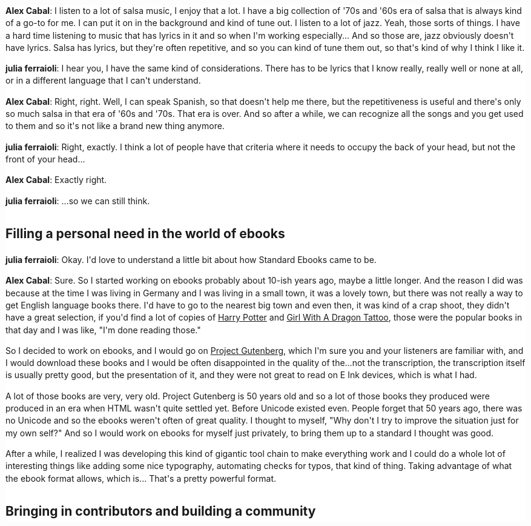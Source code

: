 **Alex Cabal**: I listen to a lot of salsa music, I enjoy that a lot. I have a big collection of '70s and '60s era of salsa that is always kind of a go-to for me. I can put it on in the background and kind of tune out. I listen to a lot of jazz. Yeah, those sorts of things. I have a hard time listening to music that has lyrics in it and so when I'm working especially... And so those are, jazz obviously doesn't have lyrics. Salsa has lyrics, but they're often repetitive, and so you can kind of tune them out, so that's kind of why I think I like it.

**julia ferraioli**: I hear you, I have the same kind of considerations. There has to be lyrics that I know really, really well or none at all, or in a different language that I can't understand.

**Alex Cabal**: Right, right. Well, I can speak Spanish, so that doesn't help me there, but the repetitiveness is useful and there's only so much salsa in that era of '60s and '70s. That era is over. And so after a while, we can recognize all the songs and you get used to them and so it's not like a brand new thing anymore.

**julia ferraioli**: Right, exactly. I think a lot of people have that criteria where it needs to occupy the back of your head, but not the front of your head...

**Alex Cabal**: Exactly right.

**julia ferraioli**: …so we can still think.

## Filling a personal need in the world of ebooks

**julia ferraioli**: Okay. I'd love to understand a little bit about how Standard Ebooks came to be.

**Alex Cabal**: Sure. So I started working on ebooks probably about 10-ish years ago, maybe a little longer. And the reason I did was because at the time I was living in Germany and I was living in a small town, it was a lovely town, but there was not really a way to get English language books there. I'd have to go to the nearest big town and even then, it was kind of a crap shoot, they didn't have a great selection, if you'd find a lot of copies of <span style="text-decoration:underline;">Harry Potter</span> and <span style="text-decoration:underline;">Girl With A Dragon Tattoo</span>, those were the popular books in that day and I was like, "I'm done reading those."

So I decided to work on ebooks, and I would go on [Project Gutenberg](https://www.gutenberg.org/), which I'm sure you and your listeners are familiar with, and I would download these books and I would be often disappointed in the quality of the…not the transcription, the transcription itself is usually pretty good, but the presentation of it, and they were not great to read on E Ink devices, which is what I had.

A lot of those books are very, very old. Project Gutenberg is 50 years old and so a lot of those books they produced were produced in an era when HTML wasn't quite settled yet. Before Unicode existed even. People forget that 50 years ago, there was no Unicode and so the ebooks weren't often of great quality. I thought to myself, "Why don't I try to improve the situation just for my own self?" And so I would work on ebooks for myself just privately, to bring them up to a standard I thought was good.

After a while, I realized I was developing this kind of gigantic tool chain to make everything work and I could do a whole lot of interesting things like adding some nice typography, automating checks for typos, that kind of thing. Taking advantage of what the ebook format allows, which is... That's a pretty powerful format.

## Bringing in contributors and building a community
